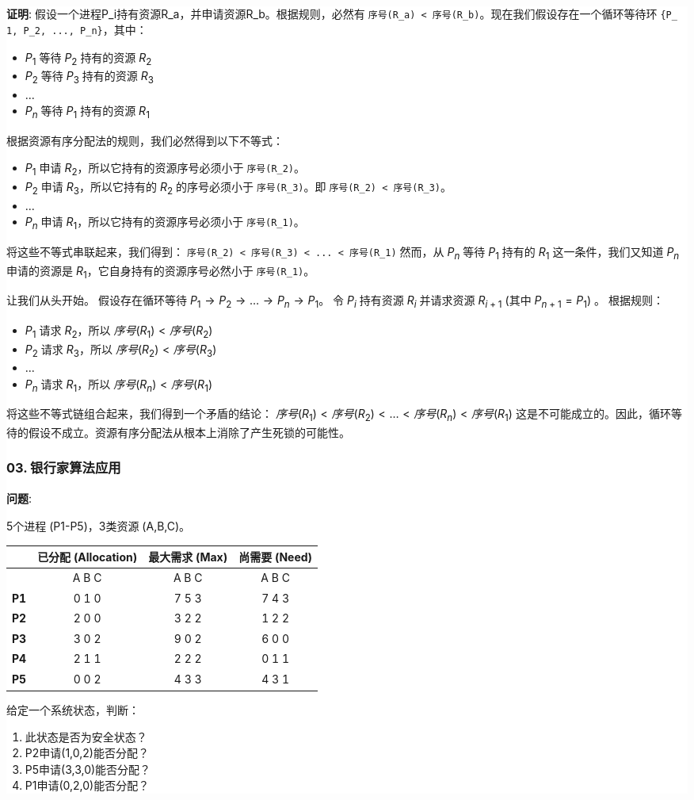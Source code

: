 **证明**:
假设一个进程P_i持有资源R_a，并申请资源R_b。根据规则，必然有 `序号(R_a) < 序号(R_b)`。现在我们假设存在一个循环等待环 `{P_1, P_2, ..., P_n}`，其中：
* $P_1$ 等待 $P_2$ 持有的资源 $R_2$
* $P_2$ 等待 $P_3$ 持有的资源 $R_3$
* ...
* $P_n$ 等待 $P_1$ 持有的资源 $R_1$

根据资源有序分配法的规则，我们必然得到以下不等式：
* $P_1$ 申请 $R_2$，所以它持有的资源序号必须小于 `序号(R_2)`。
* $P_2$ 申请 $R_3$，所以它持有的 $R_2$ 的序号必须小于 `序号(R_3)`。即 `序号(R_2) < 序号(R_3)`。
* ...
* $P_n$ 申请 $R_1$，所以它持有的资源序号必须小于 `序号(R_1)`。

将这些不等式串联起来，我们得到：
`序号(R_2) < 序号(R_3) < ... < 序号(R_1)`
然而，从 $P_n$ 等待 $P_1$ 持有的 $R_1$ 这一条件，我们又知道 $P_n$ 申请的资源是 $R_1$，它自身持有的资源序号必然小于 `序号(R_1)`。

让我们从头开始。
假设存在循环等待 $P_1 \rightarrow P_2 \rightarrow \dots \rightarrow P_n \rightarrow P_1$。
令 $P_i$ 持有资源 $R_i$ 并请求资源 $R_{i+1}$ (其中 $P_{n+1}=P_1$) 。
根据规则：
* $P_1$ 请求 $R_2$，所以 $序号(R_1) < 序号(R_2)$
* $P_2$ 请求 $R_3$，所以 $序号(R_2) < 序号(R_3)$
* ...
* $P_n$ 请求 $R_1$，所以 $序号(R_n) < 序号(R_1)$

将这些不等式链组合起来，我们得到一个矛盾的结论：
$序号(R_1) < 序号(R_2) < \dots < 序号(R_n) < 序号(R_1)$
这是不可能成立的。因此，循环等待的假设不成立。资源有序分配法从根本上消除了产生死锁的可能性。

### 03. 银行家算法应用

**问题**:

5个进程 (P1-P5)，3类资源 (A,B,C)。

|        | 已分配 (Allocation) | 最大需求 (Max) | 尚需要 (Need) |
| :----- | :-----------------: | :------------: | :-----------: |
|        |        A B C        |     A B C      |     A B C     |
| **P1** |        0 1 0        |     7 5 3      |     7 4 3     |
| **P2** |        2 0 0        |     3 2 2      |     1 2 2     |
| **P3** |        3 0 2        |     9 0 2      |     6 0 0     |
| **P4** |        2 1 1        |     2 2 2      |     0 1 1     |
| **P5** |        0 0 2        |     4 3 3      |     4 3 1     |

给定一个系统状态，判断：
1.  此状态是否为安全状态？
2.  P2申请(1,0,2)能否分配？
3.  P5申请(3,3,0)能否分配？
4.  P1申请(0,2,0)能否分配？
